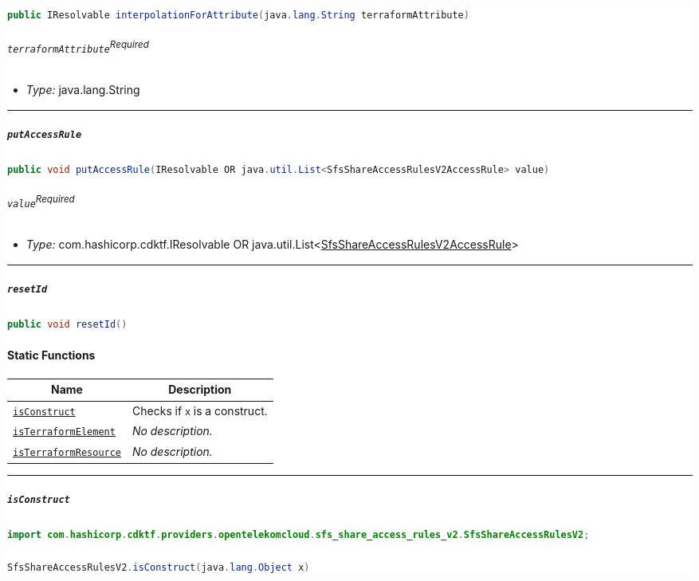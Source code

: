 ```java
public IResolvable interpolationForAttribute(java.lang.String terraformAttribute)
```

###### `terraformAttribute`<sup>Required</sup> <a name="terraformAttribute" id="@cdktf/provider-opentelekomcloud.sfsShareAccessRulesV2.SfsShareAccessRulesV2.interpolationForAttribute.parameter.terraformAttribute"></a>

- *Type:* java.lang.String

---

##### `putAccessRule` <a name="putAccessRule" id="@cdktf/provider-opentelekomcloud.sfsShareAccessRulesV2.SfsShareAccessRulesV2.putAccessRule"></a>

```java
public void putAccessRule(IResolvable OR java.util.List<SfsShareAccessRulesV2AccessRule> value)
```

###### `value`<sup>Required</sup> <a name="value" id="@cdktf/provider-opentelekomcloud.sfsShareAccessRulesV2.SfsShareAccessRulesV2.putAccessRule.parameter.value"></a>

- *Type:* com.hashicorp.cdktf.IResolvable OR java.util.List<<a href="#@cdktf/provider-opentelekomcloud.sfsShareAccessRulesV2.SfsShareAccessRulesV2AccessRule">SfsShareAccessRulesV2AccessRule</a>>

---

##### `resetId` <a name="resetId" id="@cdktf/provider-opentelekomcloud.sfsShareAccessRulesV2.SfsShareAccessRulesV2.resetId"></a>

```java
public void resetId()
```

#### Static Functions <a name="Static Functions" id="Static Functions"></a>

| **Name** | **Description** |
| --- | --- |
| <code><a href="#@cdktf/provider-opentelekomcloud.sfsShareAccessRulesV2.SfsShareAccessRulesV2.isConstruct">isConstruct</a></code> | Checks if `x` is a construct. |
| <code><a href="#@cdktf/provider-opentelekomcloud.sfsShareAccessRulesV2.SfsShareAccessRulesV2.isTerraformElement">isTerraformElement</a></code> | *No description.* |
| <code><a href="#@cdktf/provider-opentelekomcloud.sfsShareAccessRulesV2.SfsShareAccessRulesV2.isTerraformResource">isTerraformResource</a></code> | *No description.* |

---

##### `isConstruct` <a name="isConstruct" id="@cdktf/provider-opentelekomcloud.sfsShareAccessRulesV2.SfsShareAccessRulesV2.isConstruct"></a>

```java
import com.hashicorp.cdktf.providers.opentelekomcloud.sfs_share_access_rules_v2.SfsShareAccessRulesV2;

SfsShareAccessRulesV2.isConstruct(java.lang.Object x)
```
